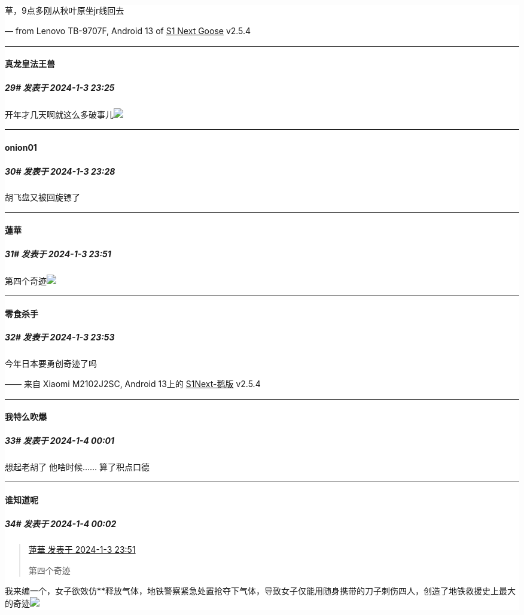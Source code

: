 草，9点多刚从秋叶原坐jr线回去

— from Lenovo TB-9707F, Android 13 of [S1 Next Goose](https://pan.baidu.com/s/1mi43uRm) v2.5.4

*****

####  真龙皇法王兽  
##### 29#       发表于 2024-1-3 23:25

开年才几天啊就这么多破事儿<img src="https://static.saraba1st.com/image/smiley/face2017/095.png" referrerpolicy="no-referrer">

*****

####  onion01  
##### 30#       发表于 2024-1-3 23:28

胡飞盘又被回旋镖了


*****

####  蓮華  
##### 31#       发表于 2024-1-3 23:51

第四个奇迹<img src="https://static.saraba1st.com/image/smiley/face2017/047.png" referrerpolicy="no-referrer">

*****

####  零食杀手  
##### 32#       发表于 2024-1-3 23:53

今年日本要勇创奇迹了吗

—— 来自 Xiaomi M2102J2SC, Android 13上的 [S1Next-鹅版](https://github.com/ykrank/S1-Next/releases) v2.5.4

*****

####  我特么吹爆  
##### 33#       发表于 2024-1-4 00:01

想起老胡了
他啥时候……
算了积点口德

*****

####  谁知道呢  
##### 34#       发表于 2024-1-4 00:02

<blockquote><a href="httphttps://bbs.saraba1st.com/2b/forum.php?mod=redirect&amp;goto=findpost&amp;pid=63528797&amp;ptid=2166541" target="_blank">蓮華 发表于 2024-1-3 23:51</a>

第四个奇迹</blockquote>
我来编一个，女子欲效仿**释放气体，地铁警察紧急处置抢夺下气体，导致女子仅能用随身携带的刀子刺伤四人，创造了地铁救援史上最大的奇迹<img src="https://static.saraba1st.com/image/smiley/face2017/083.png" referrerpolicy="no-referrer">
